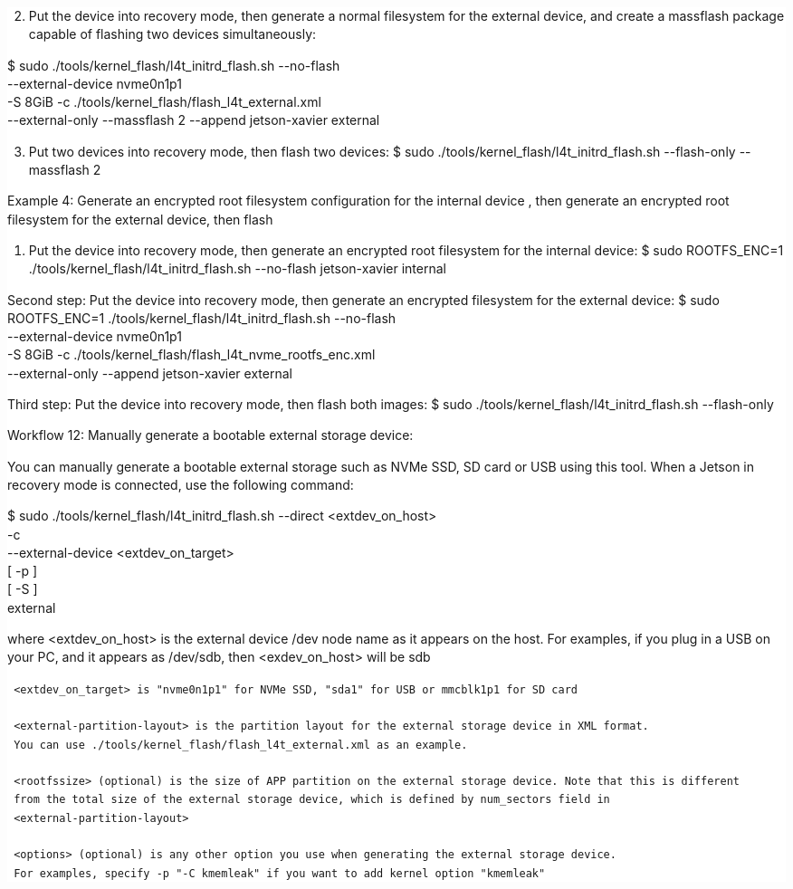 2. Put the device into recovery mode, then generate a normal
filesystem for the external device, and create a massflash package capable of
flashing two devices simultaneously:

$ sudo ./tools/kernel_flash/l4t_initrd_flash.sh --no-flash \
            --external-device nvme0n1p1 \
            -S 8GiB -c ./tools/kernel_flash/flash_l4t_external.xml \
            --external-only --massflash 2 --append jetson-xavier external

3. Put two devices into recovery mode, then flash two devices:
$ sudo ./tools/kernel_flash/l4t_initrd_flash.sh --flash-only --massflash 2


Example 4: Generate an encrypted root filesystem configuration for the internal device
, then generate an encrypted root filesystem for the external device, then flash

1. Put the device into recovery mode, then generate an encrypted root
filesystem for the internal device:
$ sudo ROOTFS_ENC=1 ./tools/kernel_flash/l4t_initrd_flash.sh --no-flash jetson-xavier internal

Second step: Put the device into recovery mode, then generate an encrypted
filesystem for the external device:
$ sudo ROOTFS_ENC=1 ./tools/kernel_flash/l4t_initrd_flash.sh --no-flash \
            --external-device nvme0n1p1 \
            -S 8GiB -c ./tools/kernel_flash/flash_l4t_nvme_rootfs_enc.xml \
            --external-only --append jetson-xavier external

Third step: Put the device into recovery mode, then flash both images:
$ sudo ./tools/kernel_flash/l4t_initrd_flash.sh --flash-only

Workflow 12: Manually generate a bootable external storage device:

You can manually generate a bootable external storage such as NVMe SSD, SD card or USB using this tool.
When a Jetson in recovery mode is connected, use the following command:

$ sudo ./tools/kernel_flash/l4t_initrd_flash.sh --direct <extdev_on_host> \
      -c <external-partition-layout> \
      --external-device <extdev_on_target> \
      [ -p <options> ] \
      [ -S <rootfssize> ] \
      <boardname> external

where
     <extdev_on_host> is the external device /dev node name as it appears on the host. For examples,
     if you plug in a USB on your PC, and it appears as /dev/sdb, then <exdev_on_host> will be sdb

     <extdev_on_target> is "nvme0n1p1" for NVMe SSD, "sda1" for USB or mmcblk1p1 for SD card
    
     <external-partition-layout> is the partition layout for the external storage device in XML format.
     You can use ./tools/kernel_flash/flash_l4t_external.xml as an example.
    
     <rootfssize> (optional) is the size of APP partition on the external storage device. Note that this is different
     from the total size of the external storage device, which is defined by num_sectors field in
     <external-partition-layout>
    
     <options> (optional) is any other option you use when generating the external storage device.
     For examples, specify -p "-C kmemleak" if you want to add kernel option "kmemleak"
